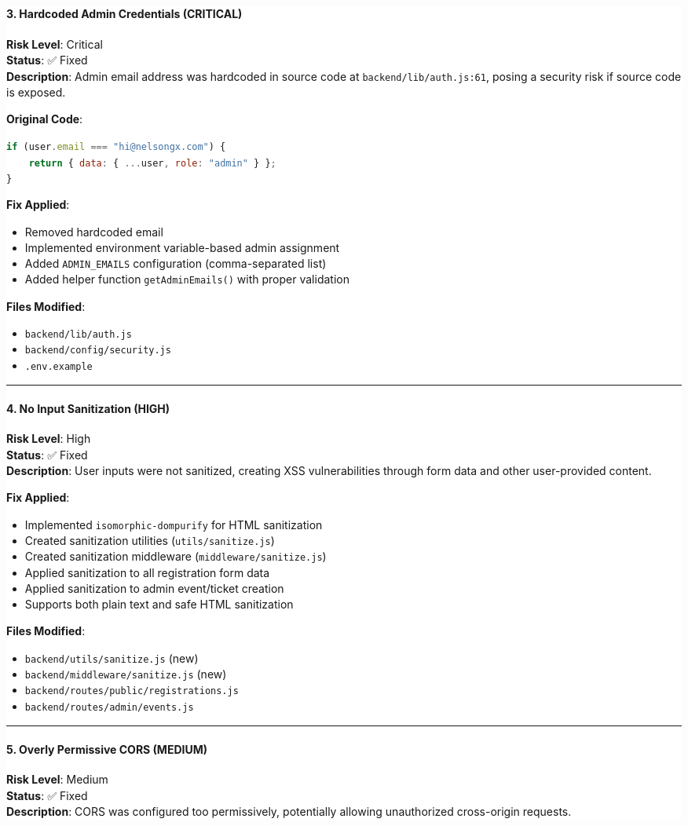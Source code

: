 #### 3. Hardcoded Admin Credentials (CRITICAL)

**Risk Level**: Critical  
**Status**: ✅ Fixed  
**Description**: Admin email address was hardcoded in source code at `backend/lib/auth.js:61`, posing a security risk if source code is exposed.

**Original Code**:

```javascript
if (user.email === "hi@nelsongx.com") {
	return { data: { ...user, role: "admin" } };
}
```

**Fix Applied**:

- Removed hardcoded email
- Implemented environment variable-based admin assignment
- Added `ADMIN_EMAILS` configuration (comma-separated list)
- Added helper function `getAdminEmails()` with proper validation

**Files Modified**:

- `backend/lib/auth.js`
- `backend/config/security.js`
- `.env.example`

---

#### 4. No Input Sanitization (HIGH)

**Risk Level**: High  
**Status**: ✅ Fixed  
**Description**: User inputs were not sanitized, creating XSS vulnerabilities through form data and other user-provided content.

**Fix Applied**:

- Implemented `isomorphic-dompurify` for HTML sanitization
- Created sanitization utilities (`utils/sanitize.js`)
- Created sanitization middleware (`middleware/sanitize.js`)
- Applied sanitization to all registration form data
- Applied sanitization to admin event/ticket creation
- Supports both plain text and safe HTML sanitization

**Files Modified**:

- `backend/utils/sanitize.js` (new)
- `backend/middleware/sanitize.js` (new)
- `backend/routes/public/registrations.js`
- `backend/routes/admin/events.js`

---

#### 5. Overly Permissive CORS (MEDIUM)

**Risk Level**: Medium  
**Status**: ✅ Fixed  
**Description**: CORS was configured too permissively, potentially allowing unauthorized cross-origin requests.
